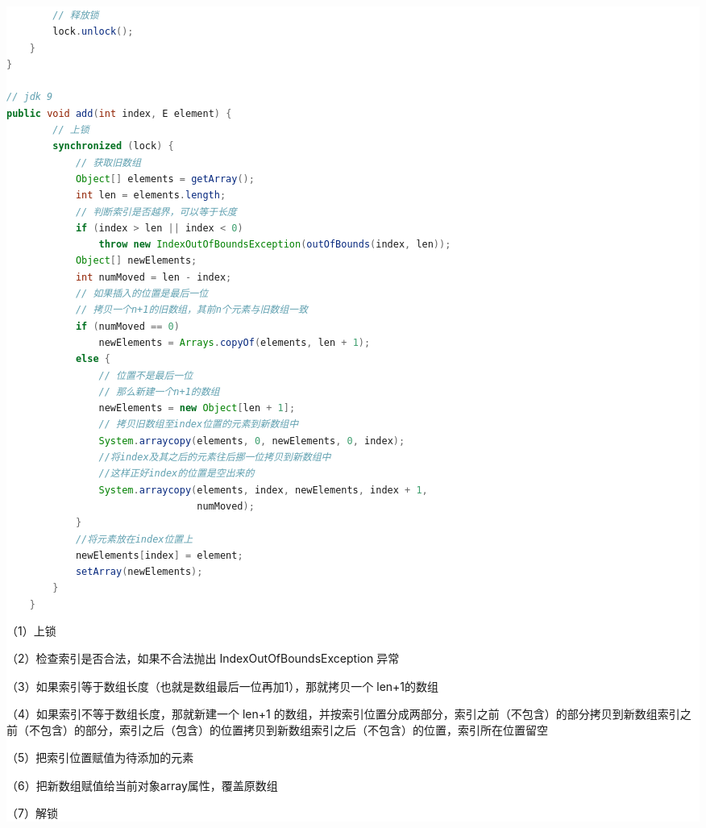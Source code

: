 ```java
        // 释放锁
        lock.unlock();
    }
}

// jdk 9
public void add(int index, E element) {
    	// 上锁
        synchronized (lock) {
            // 获取旧数组
            Object[] elements = getArray();
            int len = elements.length;
            // 判断索引是否越界，可以等于长度
            if (index > len || index < 0)
                throw new IndexOutOfBoundsException(outOfBounds(index, len));
            Object[] newElements;
            int numMoved = len - index;
            // 如果插入的位置是最后一位 
            // 拷贝一个n+1的旧数组，其前n个元素与旧数组一致
            if (numMoved == 0)
                newElements = Arrays.copyOf(elements, len + 1);
            else {
                // 位置不是最后一位
                // 那么新建一个n+1的数组
                newElements = new Object[len + 1];
                // 拷贝旧数组至index位置的元素到新数组中
                System.arraycopy(elements, 0, newElements, 0, index);
                //将index及其之后的元素往后挪一位拷贝到新数组中
                //这样正好index的位置是空出来的
                System.arraycopy(elements, index, newElements, index + 1,
                                 numMoved);
            }
            //将元素放在index位置上
            newElements[index] = element;
            setArray(newElements);
        }
    }
```

（1）上锁

（2）检查索引是否合法，如果不合法抛出 IndexOutOfBoundsException 异常

（3）如果索引等于数组长度（也就是数组最后一位再加1），那就拷贝一个 len+1的数组

（4）如果索引不等于数组长度，那就新建一个 len+1 的数组，并按索引位置分成两部分，索引之前（不包含）的部分拷贝到新数组索引之前（不包含）的部分，索引之后（包含）的位置拷贝到新数组索引之后（不包含）的位置，索引所在位置留空

（5）把索引位置赋值为待添加的元素

（6）把新数组赋值给当前对象array属性，覆盖原数组

（7）解锁
